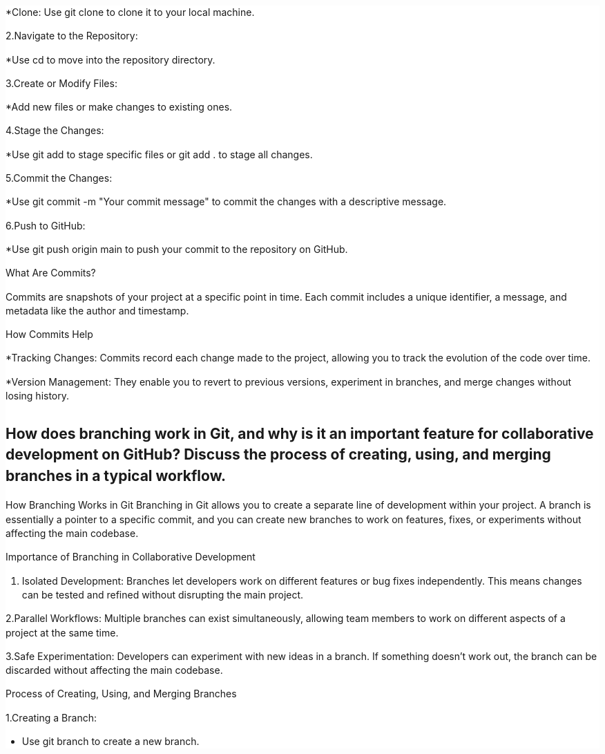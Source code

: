 *Clone: Use git clone <repository-url> to clone it to your local machine.

2.Navigate to the Repository:

*Use cd <repository-name> to move into the repository directory.

3.Create or Modify Files:

*Add new files or make changes to existing ones.

4.Stage the Changes:

*Use git add <file> to stage specific files or git add . to stage all changes.

5.Commit the Changes:

*Use git commit -m "Your commit message" to commit the changes with a descriptive message.

6.Push to GitHub:

*Use git push origin main to push your commit to the repository on GitHub.

What Are Commits?

Commits are snapshots of your project at a specific point in time. Each commit includes a unique identifier, a message, and metadata like the author and timestamp.

How Commits Help

*Tracking Changes: Commits record each change made to the project, allowing you to track the evolution of the code over time.

*Version Management: They enable you to revert to previous versions, experiment in branches, and merge changes without losing history.

## How does branching work in Git, and why is it an important feature for collaborative development on GitHub? Discuss the process of creating, using, and merging branches in a typical workflow.

How Branching Works in Git
Branching in Git allows you to create a separate line of development within your project. A branch is essentially a pointer to a specific commit, and you can create new branches to work on features, fixes, or experiments without affecting the main codebase.

Importance of Branching in Collaborative Development

1. Isolated Development: Branches let developers work on different features or bug fixes independently. This means changes can be tested and refined without disrupting the main project.

2.Parallel Workflows: Multiple branches can exist simultaneously, allowing team members to work on different aspects of a project at the same time.

3.Safe Experimentation: Developers can experiment with new ideas in a branch. If something doesn’t work out, the branch can be discarded without affecting the main codebase.

Process of Creating, Using, and Merging Branches

1.Creating a Branch:

* Use git branch <branch-name> to create a new branch.
